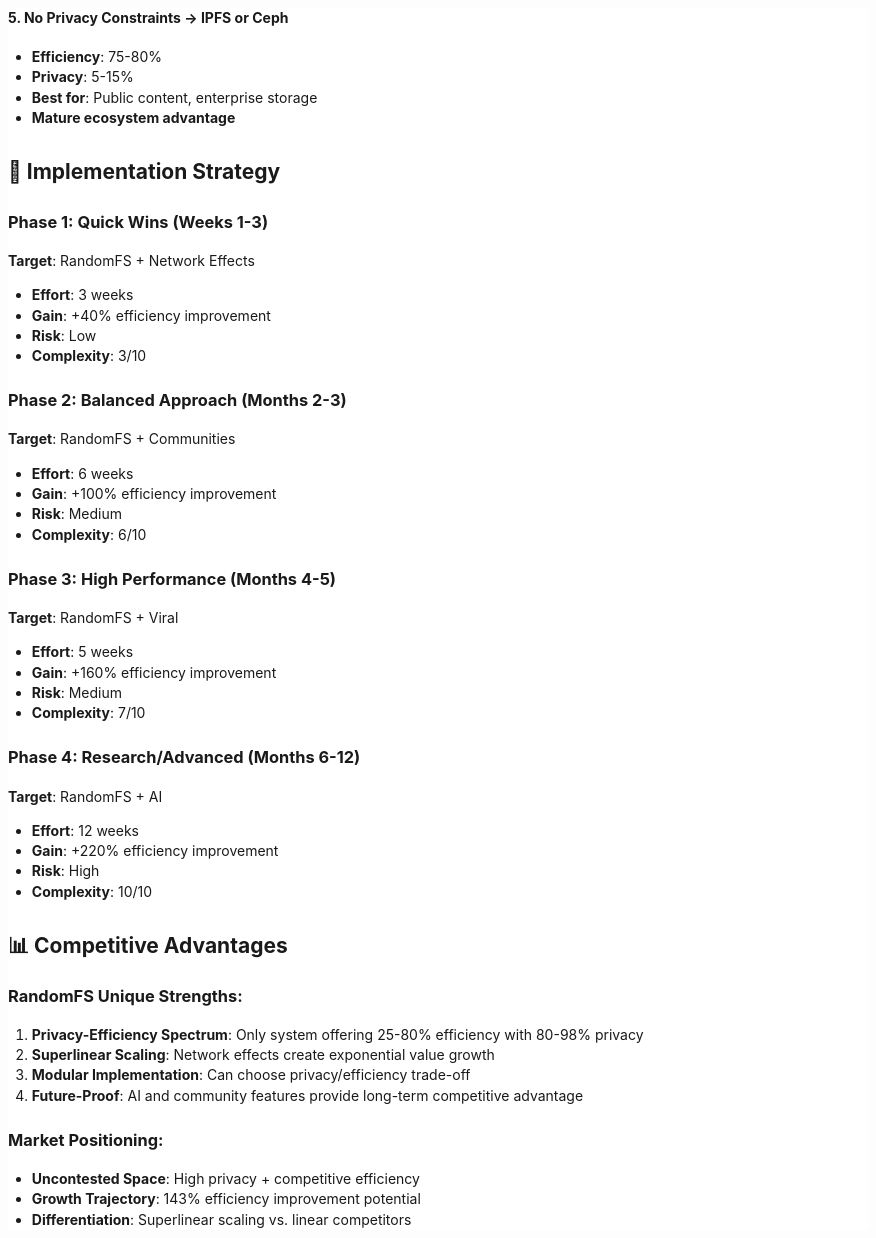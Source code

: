 #### 5. **No Privacy Constraints** → IPFS or Ceph
- **Efficiency**: 75-80%
- **Privacy**: 5-15%
- **Best for**: Public content, enterprise storage
- **Mature ecosystem advantage**

## 🔄 Implementation Strategy

### Phase 1: Quick Wins (Weeks 1-3)
**Target**: RandomFS + Network Effects
- **Effort**: 3 weeks
- **Gain**: +40% efficiency improvement
- **Risk**: Low
- **Complexity**: 3/10

### Phase 2: Balanced Approach (Months 2-3)
**Target**: RandomFS + Communities  
- **Effort**: 6 weeks
- **Gain**: +100% efficiency improvement
- **Risk**: Medium
- **Complexity**: 6/10

### Phase 3: High Performance (Months 4-5)
**Target**: RandomFS + Viral
- **Effort**: 5 weeks
- **Gain**: +160% efficiency improvement  
- **Risk**: Medium
- **Complexity**: 7/10

### Phase 4: Research/Advanced (Months 6-12)
**Target**: RandomFS + AI
- **Effort**: 12 weeks
- **Gain**: +220% efficiency improvement
- **Risk**: High
- **Complexity**: 10/10

## 📊 Competitive Advantages

### RandomFS Unique Strengths:
1. **Privacy-Efficiency Spectrum**: Only system offering 25-80% efficiency with 80-98% privacy
2. **Superlinear Scaling**: Network effects create exponential value growth
3. **Modular Implementation**: Can choose privacy/efficiency trade-off
4. **Future-Proof**: AI and community features provide long-term competitive advantage

### Market Positioning:
- **Uncontested Space**: High privacy + competitive efficiency
- **Growth Trajectory**: 143% efficiency improvement potential
- **Differentiation**: Superlinear scaling vs. linear competitors
